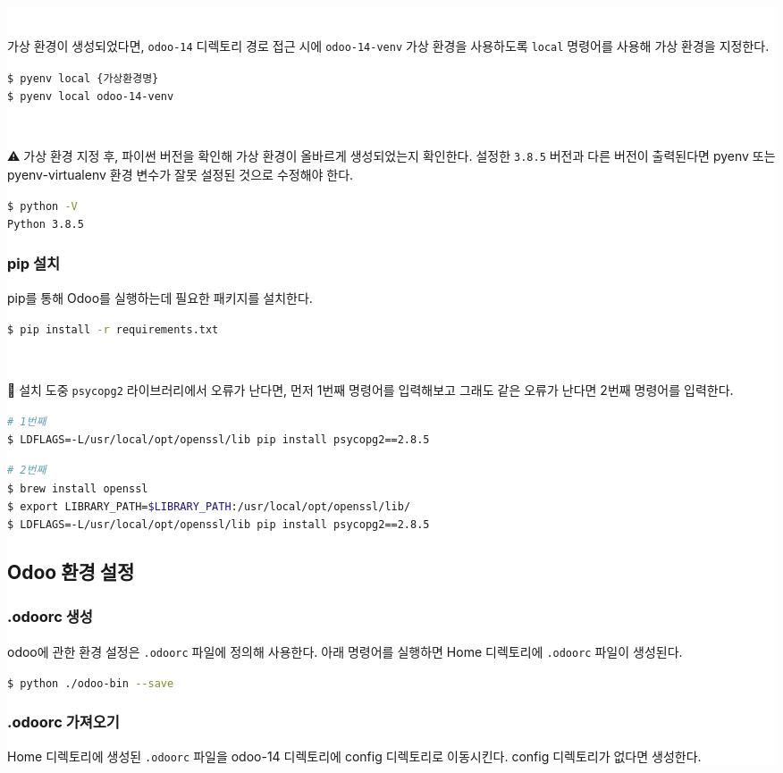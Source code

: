 <br>

가상 환경이 생성되었다면, `odoo-14` 디렉토리 경로 접근 시에 `odoo-14-venv` 가상 환경을 사용하도록 `local` 명령어를 사용해 가상 환경을 지정한다.

```bash
$ pyenv local {가상환경명}
$ pyenv local odoo-14-venv
```

<br>

⚠️ 가상 환경 지정 후, 파이썬 버전을 확인해 가상 환경이 올바르게 생성되었는지 확인한다.
설정한 `3.8.5` 버전과 다른 버전이 출력된다면 pyenv 또는 pyenv-virtualenv 환경 변수가 잘못 설정된 것으로 수정해야 한다.

```bash
$ python -V
Python 3.8.5
```

### pip 설치

pip를 통해 Odoo를 실행하는데 필요한 패키지를 설치한다.

```bash
$ pip install -r requirements.txt
```

<br>

🚨 설치 도중 `psycopg2` 라이브러리에서 오류가 난다면, 먼저 1번째 명령어를 입력해보고 그래도 같은 오류가 난다면 2번째 명령어를 입력한다.

```bash
# 1번째
$ LDFLAGS=-L/usr/local/opt/openssl/lib pip install psycopg2==2.8.5
```

```bash
# 2번째
$ brew install openssl
$ export LIBRARY_PATH=$LIBRARY_PATH:/usr/local/opt/openssl/lib/
$ LDFLAGS=-L/usr/local/opt/openssl/lib pip install psycopg2==2.8.5
```

## Odoo 환경 설정

### .odoorc 생성

odoo에 관한 환경 설정은 `.odoorc` 파일에 정의해 사용한다.
아래 명령어를 실행하면 Home 디렉토리에 `.odoorc` 파일이 생성된다.

```bash
$ python ./odoo-bin --save
```

### .odoorc 가져오기

Home 디렉토리에 생성된 `.odoorc` 파일을 odoo-14 디렉토리에 config 디렉토리로 이동시킨다.
config 디렉토리가 없다면 생성한다.
